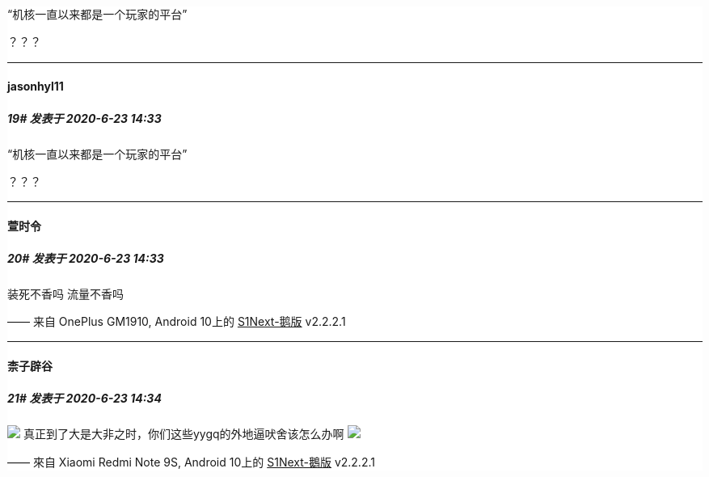 


“机核一直以来都是一个玩家的平台”

？？？







-----

####  jasonhyl11  
##### 19#       发表于 2020-6-23 14:33




“机核一直以来都是一个玩家的平台”

？？？







-----

####  萱时令  
##### 20#       发表于 2020-6-23 14:33




装死不香吗 流量不香吗

—— 来自 OnePlus GM1910, Android 10上的 [S1Next-鹅版](https://github.com/ykrank/S1-Next/releases) v2.2.2.1







-----

####  柰子辟谷  
##### 21#       发表于 2020-6-23 14:34



<img src="https://static.saraba1st.com/image/smiley/face2017/049.png" referrerpolicy="no-referrer">
真正到了大是大非之时，你们这些yygq的外地逼吠舍该怎么办啊
<img src="https://p.sda1.dev/0/5444ff5b5d07390a48087f702b2a70eb/IMG_766F7AD3AAFD3AF597D91FBBE52A6F41.jpeg" referrerpolicy="no-referrer">

—— 來自 Xiaomi Redmi Note 9S, Android 10上的 [S1Next-鵝版](https://github.com/ykrank/S1-Next/releases) v2.2.2.1






